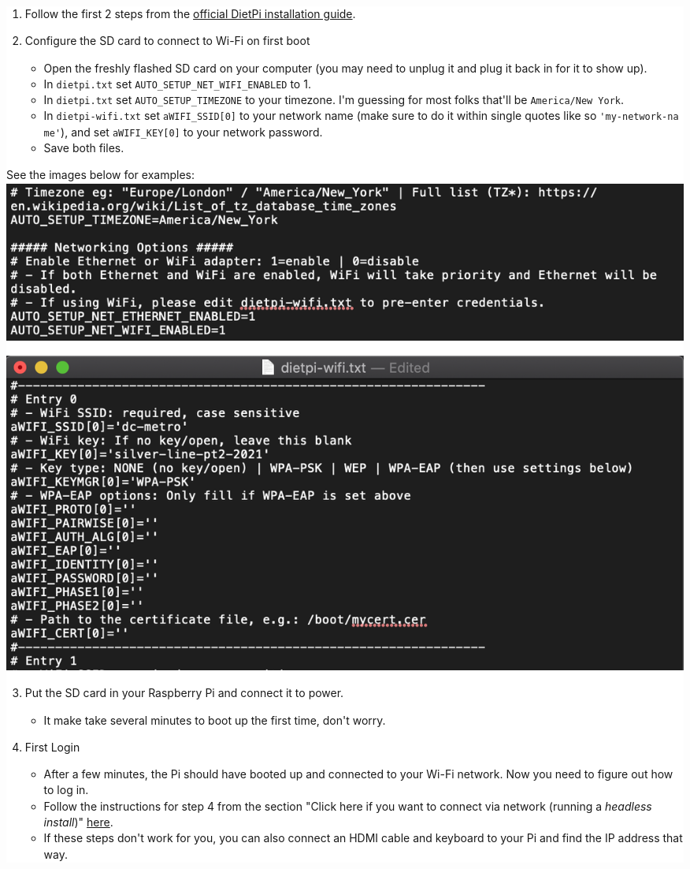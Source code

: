 1. Follow the first 2 steps from the [official DietPi installation guide](https://dietpi.com/docs/install/).

2. Configure the SD card to connect to Wi-Fi on first boot
    - Open the freshly flashed SD card on your computer (you may need to unplug it and plug it back in for it to show up).
    - In `dietpi.txt` set `AUTO_SETUP_NET_WIFI_ENABLED` to 1.
    - In `dietpi.txt` set `AUTO_SETUP_TIMEZONE` to your timezone. I'm guessing for most folks that'll be `America/New York`.   
    - In `dietpi-wifi.txt` set `aWIFI_SSID[0]` to your network name (make sure to do it within single quotes like so `'my-network-name'`), and set `aWIFI_KEY[0]` to your network password.
    - Save both files.

See the images below for examples:
![dietpi_txt](img/dietpi_txt.png)

![dietpi_wifi_txt](img/dietpi_wifi_txt.png)

3. Put the SD card in your Raspberry Pi and connect it to power.
    - It make take several minutes to boot up the first time, don't worry.

4. First Login
    - After a few minutes, the Pi should have booted up and connected to your Wi-Fi network. Now you need to figure out how to log in.
    - Follow the instructions for step 4 from the section "Click here if you want to connect via network (running a _headless install_)" [here](https://dietpi.com/docs/install/#4-first-logon-on-dietpi).
    - If these steps don't work for you, you can also connect an HDMI cable and keyboard to your Pi and find the IP address that way.
